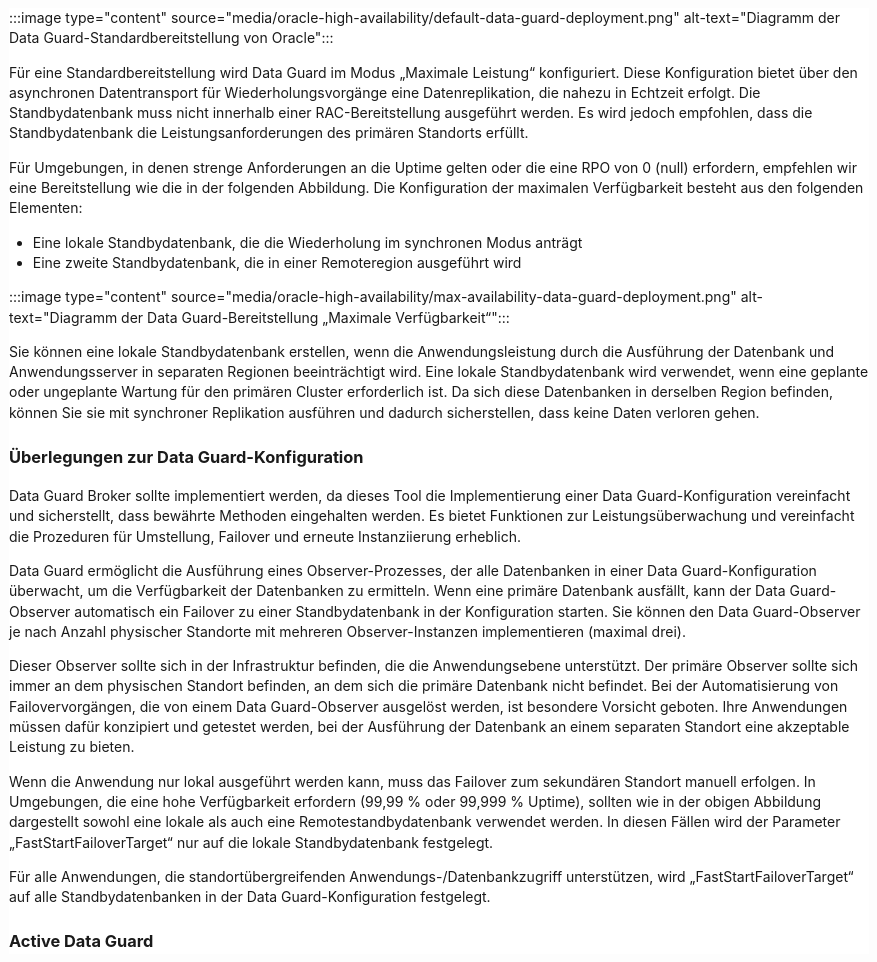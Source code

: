 :::image type="content" source="media/oracle-high-availability/default-data-guard-deployment.png" alt-text="Diagramm der Data Guard-Standardbereitstellung von Oracle":::

Für eine Standardbereitstellung wird Data Guard im Modus „Maximale Leistung“ konfiguriert. Diese Konfiguration bietet über den asynchronen Datentransport für Wiederholungsvorgänge eine Datenreplikation, die nahezu in Echtzeit erfolgt. Die Standbydatenbank muss nicht innerhalb einer RAC-Bereitstellung ausgeführt werden. Es wird jedoch empfohlen, dass die Standbydatenbank die Leistungsanforderungen des primären Standorts erfüllt.

Für Umgebungen, in denen strenge Anforderungen an die Uptime gelten oder die eine RPO von 0 (null) erfordern, empfehlen wir eine Bereitstellung wie die in der folgenden Abbildung. Die Konfiguration der maximalen Verfügbarkeit besteht aus den folgenden Elementen:
- Eine lokale Standbydatenbank, die die Wiederholung im synchronen Modus anträgt
- Eine zweite Standbydatenbank, die in einer Remoteregion ausgeführt wird

:::image type="content" source="media/oracle-high-availability/max-availability-data-guard-deployment.png" alt-text="Diagramm der Data Guard-Bereitstellung „Maximale Verfügbarkeit“":::

Sie können eine lokale Standbydatenbank erstellen, wenn die Anwendungsleistung durch die Ausführung der Datenbank und Anwendungsserver in separaten Regionen beeinträchtigt wird. Eine lokale Standbydatenbank wird verwendet, wenn eine geplante oder ungeplante Wartung für den primären Cluster erforderlich ist. Da sich diese Datenbanken in derselben Region befinden, können Sie sie mit synchroner Replikation ausführen und dadurch sicherstellen, dass keine Daten verloren gehen.

### <a name="data-guard-configuration-considerations"></a>Überlegungen zur Data Guard-Konfiguration

Data Guard Broker sollte implementiert werden, da dieses Tool die Implementierung einer Data Guard-Konfiguration vereinfacht und sicherstellt, dass bewährte Methoden eingehalten werden. Es bietet Funktionen zur Leistungsüberwachung und vereinfacht die Prozeduren für Umstellung, Failover und erneute Instanziierung erheblich.

Data Guard ermöglicht die Ausführung eines Observer-Prozesses, der alle Datenbanken in einer Data Guard-Konfiguration überwacht, um die Verfügbarkeit der Datenbanken zu ermitteln. Wenn eine primäre Datenbank ausfällt, kann der Data Guard-Observer automatisch ein Failover zu einer Standbydatenbank in der Konfiguration starten. Sie können den Data Guard-Observer je nach Anzahl physischer Standorte mit mehreren Observer-Instanzen implementieren (maximal drei). 

Dieser Observer sollte sich in der Infrastruktur befinden, die die Anwendungsebene unterstützt. Der primäre Observer sollte sich immer an dem physischen Standort befinden, an dem sich die primäre Datenbank nicht befindet. Bei der Automatisierung von Failovervorgängen, die von einem Data Guard-Observer ausgelöst werden, ist besondere Vorsicht geboten. Ihre Anwendungen müssen dafür konzipiert und getestet werden, bei der Ausführung der Datenbank an einem separaten Standort eine akzeptable Leistung zu bieten.

Wenn die Anwendung nur lokal ausgeführt werden kann, muss das Failover zum sekundären Standort manuell erfolgen. In Umgebungen, die eine hohe Verfügbarkeit erfordern (99,99 % oder 99,999 % Uptime), sollten wie in der obigen Abbildung dargestellt sowohl eine lokale als auch eine Remotestandbydatenbank verwendet werden. In diesen Fällen wird der Parameter „FastStartFailoverTarget“ nur auf die lokale Standbydatenbank festgelegt.

Für alle Anwendungen, die standortübergreifenden Anwendungs-/Datenbankzugriff unterstützen, wird „FastStartFailoverTarget“ auf alle Standbydatenbanken in der Data Guard-Konfiguration festgelegt.

### <a name="active-data-guard"></a>Active Data Guard
